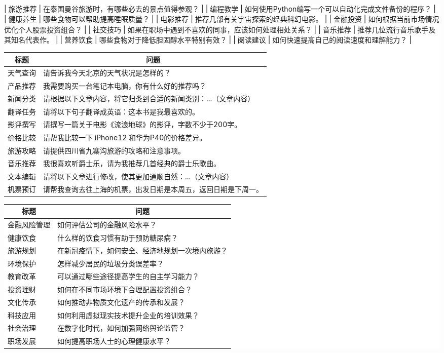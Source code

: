 | 旅游推荐   | 在泰国曼谷旅游时，有哪些必去的景点值得参观？                                                                                                                                                                                       |
| 编程教学   | 如何使用Python编写一个可以自动化完成文件备份的程序？                                                                                                                                                                             |
| 健康养生   | 哪些食物可以帮助提高睡眠质量？                                                                                                                                                                                                   |
| 电影推荐   | 推荐几部有关宇宙探索的经典科幻电影。                                                                                                                                                                                             |
| 金融投资   | 如何根据当前市场情况优化个人股票投资组合？                                                                                                                                                                                     |
| 社交技巧   | 如果在职场中遇到不喜欢的同事，应该如何处理相处关系？                                                                                                                                                                           |
| 音乐推荐   | 推荐几位流行音乐歌手及其知名代表作。                                                                                                                                                                                               |
| 营养饮食   | 哪些食物对于降低胆固醇水平特别有效？                                                                                                                                                                                             |
| 阅读建议   | 如何快速提高自己的阅读速度和理解能力？                                                                                                                                                                                           |

|标题|问题|
|---|---|
|天气查询|请告诉我今天北京的天气状况是怎样的？|
|产品推荐|我需要购买一台笔记本电脑，你有什么好的推荐吗？|
|新闻分类|请根据以下文章内容，将它归类到合适的新闻类别：...（文章内容）|
|翻译任务|请将以下句子翻译成英语：这本书是我最喜欢的。|
|影评撰写|请撰写一篇关于电影《流浪地球》的影评，字数不少于200字。|
|价格比较|请帮我比较一下 iPhone12 和华为P40的价格差异。|
|旅游攻略|请提供四川省九寨沟旅游的攻略和注意事项。|
|音乐推荐|我很喜欢听爵士乐，请为我推荐几首经典的爵士乐歌曲。|
|文本编辑|请将以下文章进行修改，使其更加通顺自然：...（文章内容）|
|机票预订|请帮我查询去往上海的机票，出发日期是本周五，返回日期是下周一。|

| 标题 | 问题 |
| ---- | ---- |
| 金融风险管理 | 如何评估公司的金融风险水平？|
| 健康饮食 | 什么样的饮食习惯有助于预防糖尿病？|
| 旅游规划 | 在新冠疫情下，如何安全、经济地规划一次境内旅游？|
| 环境保护 | 怎样减少居民的垃圾分类误差率？|
| 教育改革 | 可以通过哪些途径提高学生的自主学习能力？|
| 投资理财 | 如何在不同市场环境下合理配置投资组合？|
| 文化传承 | 如何推动非物质文化遗产的传承和发展？|
| 科技应用 | 如何利用虚拟现实技术提升企业的培训效果？|
| 社会治理 | 在数字化时代，如何加强网络舆论监管？|
| 职场发展 | 如何提高职场人士的心理健康水平？|
